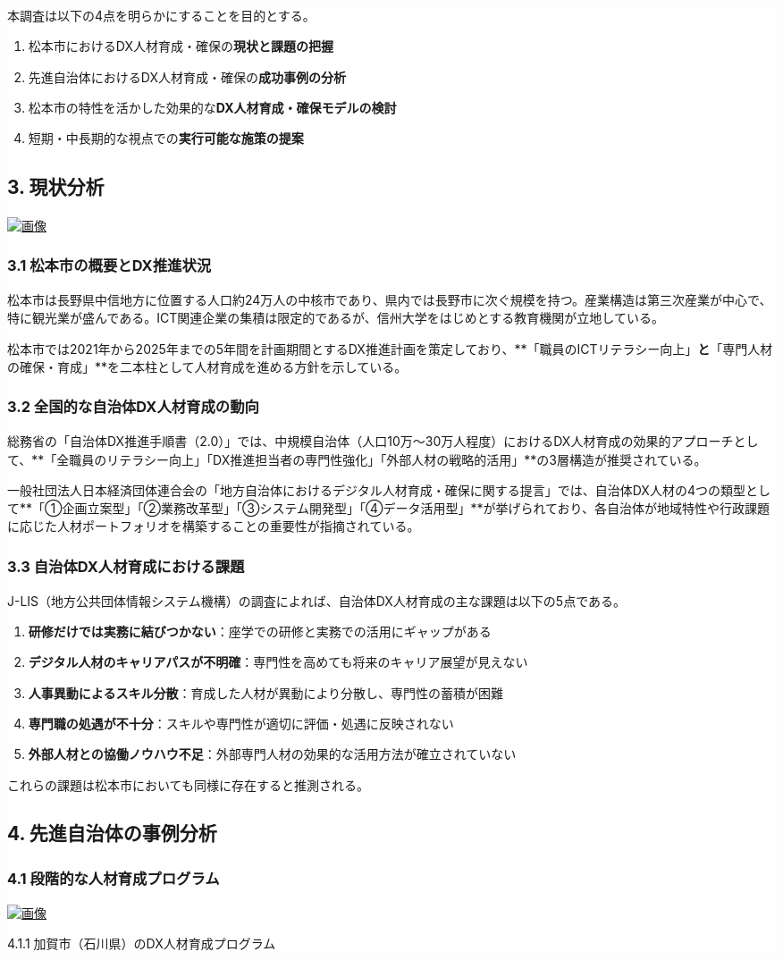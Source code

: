 本調査は以下の4点を明らかにすることを目的とする。

1. 松本市におけるDX人材育成・確保の**現状と課題の把握**
    
2. 先進自治体におけるDX人材育成・確保の**成功事例の分析**
    
3. 松本市の特性を活かした効果的な**DX人材育成・確保モデルの検討**
    
4. 短期・中長期的な視点での**実行可能な施策の提案**
    

## 3. 現状分析

[![画像](https://assets.st-note.com/img/1742294839-581qysSmutrwveiJGAkdM9R2.png)](https://assets.st-note.com/img/1742294839-581qysSmutrwveiJGAkdM9R2.png?width=2000&height=2000&fit=bounds&quality=85)

### 3.1 松本市の概要とDX推進状況

松本市は長野県中信地方に位置する人口約24万人の中核市であり、県内では長野市に次ぐ規模を持つ。産業構造は第三次産業が中心で、特に観光業が盛んである。ICT関連企業の集積は限定的であるが、信州大学をはじめとする教育機関が立地している。

松本市では2021年から2025年までの5年間を計画期間とするDX推進計画を策定しており、**「職員のICTリテラシー向上」**と**「専門人材の確保・育成」**を二本柱として人材育成を進める方針を示している。

### 3.2 全国的な自治体DX人材育成の動向

総務省の「自治体DX推進手順書（2.0）」では、中規模自治体（人口10万〜30万人程度）におけるDX人材育成の効果的アプローチとして、**「全職員のリテラシー向上」「DX推進担当者の専門性強化」「外部人材の戦略的活用」**の3層構造が推奨されている。

一般社団法人日本経済団体連合会の「地方自治体におけるデジタル人材育成・確保に関する提言」では、自治体DX人材の4つの類型として**「①企画立案型」「②業務改革型」「③システム開発型」「④データ活用型」**が挙げられており、各自治体が地域特性や行政課題に応じた人材ポートフォリオを構築することの重要性が指摘されている。

### 3.3 自治体DX人材育成における課題

J-LIS（地方公共団体情報システム機構）の調査によれば、自治体DX人材育成の主な課題は以下の5点である。

1. **研修だけでは実務に結びつかない**：座学での研修と実務での活用にギャップがある
    
2. **デジタル人材のキャリアパスが不明確**：専門性を高めても将来のキャリア展望が見えない
    
3. **人事異動によるスキル分散**：育成した人材が異動により分散し、専門性の蓄積が困難
    
4. **専門職の処遇が不十分**：スキルや専門性が適切に評価・処遇に反映されない
    
5. **外部人材との協働ノウハウ不足**：外部専門人材の効果的な活用方法が確立されていない
    

これらの課題は松本市においても同様に存在すると推測される。

## 4. 先進自治体の事例分析

### 4.1 段階的な人材育成プログラム

[![画像](https://assets.st-note.com/img/1742294941-VnU2ritECLkQPN9gcHf7mpWF.png)](https://assets.st-note.com/img/1742294941-VnU2ritECLkQPN9gcHf7mpWF.png?width=2000&height=2000&fit=bounds&quality=85)

4.1.1 加賀市（石川県）のDX人材育成プログラム
